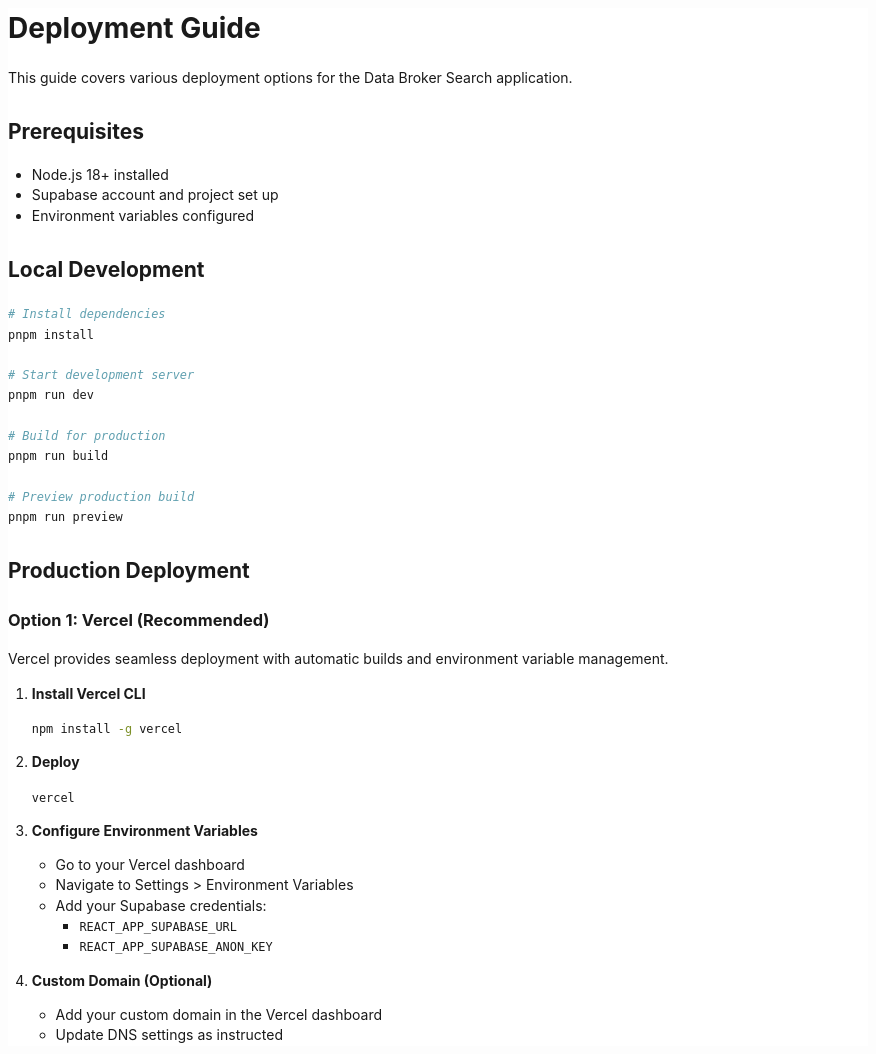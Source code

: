 # Deployment Guide

This guide covers various deployment options for the Data Broker Search application.

## Prerequisites

- Node.js 18+ installed
- Supabase account and project set up
- Environment variables configured

## Local Development

```bash
# Install dependencies
pnpm install

# Start development server
pnpm run dev

# Build for production
pnpm run build

# Preview production build
pnpm run preview
```

## Production Deployment

### Option 1: Vercel (Recommended)

Vercel provides seamless deployment with automatic builds and environment variable management.

1. **Install Vercel CLI**
   ```bash
   npm install -g vercel
   ```

2. **Deploy**
   ```bash
   vercel
   ```

3. **Configure Environment Variables**
   - Go to your Vercel dashboard
   - Navigate to Settings > Environment Variables
   - Add your Supabase credentials:
     - `REACT_APP_SUPABASE_URL`
     - `REACT_APP_SUPABASE_ANON_KEY`

4. **Custom Domain (Optional)**
   - Add your custom domain in the Vercel dashboard
   - Update DNS settings as instructed

